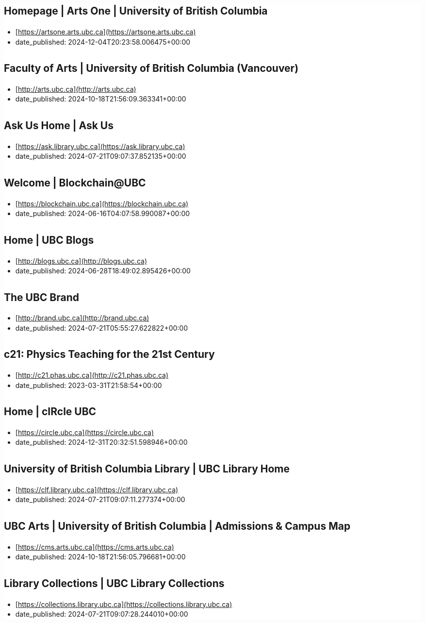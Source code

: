  ## Homepage | Arts One | University of British Columbia
 - [https://artsone.arts.ubc.ca](https://artsone.arts.ubc.ca)
 - date_published: 2024-12-04T20:23:58.006475+00:00

 ## Faculty of Arts | University of British Columbia (Vancouver)
 - [http://arts.ubc.ca](http://arts.ubc.ca)
 - date_published: 2024-10-18T21:56:09.363341+00:00

 ## Ask Us Home | Ask Us
 - [https://ask.library.ubc.ca](https://ask.library.ubc.ca)
 - date_published: 2024-07-21T09:07:37.852135+00:00

 ## Welcome | Blockchain@UBC
 - [https://blockchain.ubc.ca](https://blockchain.ubc.ca)
 - date_published: 2024-06-16T04:07:58.990087+00:00

 ## Home | UBC Blogs
 - [http://blogs.ubc.ca](http://blogs.ubc.ca)
 - date_published: 2024-06-28T18:49:02.895426+00:00

 ## The UBC Brand
 - [http://brand.ubc.ca](http://brand.ubc.ca)
 - date_published: 2024-07-21T05:55:27.622822+00:00

 ## c21: Physics Teaching for the 21st Century
 - [http://c21.phas.ubc.ca](http://c21.phas.ubc.ca)
 - date_published: 2023-03-31T21:58:54+00:00

 ## Home | cIRcle UBC
 - [https://circle.ubc.ca](https://circle.ubc.ca)
 - date_published: 2024-12-31T20:32:51.598946+00:00

 ## University of British Columbia Library | UBC Library Home
 - [https://clf.library.ubc.ca](https://clf.library.ubc.ca)
 - date_published: 2024-07-21T09:07:11.277374+00:00

 ## UBC Arts | University of British Columbia | Admissions & Campus Map
 - [https://cms.arts.ubc.ca](https://cms.arts.ubc.ca)
 - date_published: 2024-10-18T21:56:05.796681+00:00

 ## Library Collections | UBC Library Collections
 - [https://collections.library.ubc.ca](https://collections.library.ubc.ca)
 - date_published: 2024-07-21T09:07:28.244010+00:00
